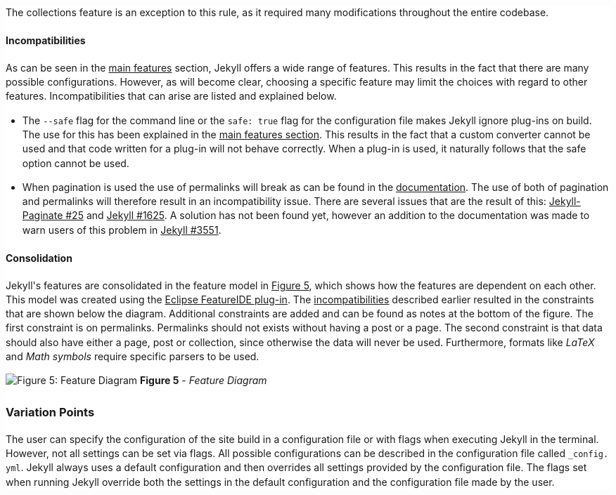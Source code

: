 The collections feature is an exception to this rule, as it required many modifications throughout the entire codebase.

#### Incompatibilities
As can be seen in the [main features](#main-features) section, Jekyll offers a wide range of features.
This results in the fact that there are many possible configurations.
However, as will become clear, choosing a specific feature may limit the choices with regard to other features.
Incompatibilities that can arise are listed and explained below.

* The `--safe` flag for the command line or the `safe: true` flag for the configuration file makes Jekyll ignore plug-ins on build.
The use for this has been explained in the [main features section](#main-features).
This results in the fact that a custom converter cannot be used and that code written for a plug-in will not behave correctly.
When a plug-in is used, it naturally follows that the safe option cannot be used.

* When pagination is used the use of permalinks will break as can be found in the [documentation](http://jekyllrb.com/docs/pagination/#enable-pagination).
The use of both of pagination and permalinks will therefore result in an incompatibility issue.
There are several issues that are the result of this: [Jekyll-Paginate #25](https://github.com/jekyll/jekyll-paginate/issues/25) and [Jekyll #1625](https://github.com/jekyll/jekyll/issues/1625).
A solution has not been found yet, however an addition to the documentation was made to warn users of this problem in [Jekyll #3551](https://github.com/jekyll/jekyll/pull/3551).

#### Consolidation
Jekyll's features are consolidated in the feature model in [Figure 5](#figure5), which shows how the features are dependent on each other.
This model was created using the [Eclipse FeatureIDE plug-in](http://wwwiti.cs.uni-magdeburg.de/iti_db/research/featureide/).
The [incompatibilities](#incompatibilities) described earlier resulted in the constraints that are shown below the diagram.
Additional constraints are added and can be found as notes at the bottom of the figure.
The first constraint is on permalinks.
Permalinks should not exists without having a post or a page.
The second constraint is that data should also have either a page, post or collection, since otherwise the data will never be used.
Furthermore, formats like _LaTeX_ and _Math symbols_ require specific parsers to be used.


<a id="figure5">![Figure 5: Feature Diagram](./images/featureDiagram.png)</a>
**Figure 5** - *Feature Diagram*

### Variation Points
The user can specify the configuration of the site build in a configuration file or with flags when executing Jekyll in the terminal.
However, not all settings can be set via flags.
All possible configurations can be described in the configuration file called  `_config.yml`.
Jekyll always uses a default configuration and then overrides all settings provided by the configuration file.
The flags set when running Jekyll override both the settings in the default configuration and the configuration file made by the user.

